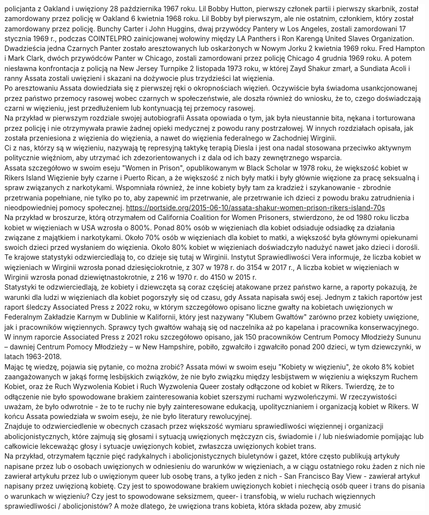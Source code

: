 policjanta z Oakland i uwięziony 28 października 1967 roku. Lil Bobby Hutton, pierwszy członek partii i pierwszy skarbnik, został zamordowany przez policję w Oakland 6 kwietnia 1968 roku. Lil Bobby był pierwszym, ale nie ostatnim, członkiem, który został zamordowany przez policję. Bunchy Carter i John Huggins, dwaj przywódcy Pantery w Los Angeles, zostali zamordowani 17 stycznia 1969 r., podczas COINTELPRO zainicjowanej wołowiny między LA Panthers i Ron Karengą United Slaves Organization. Dwadzieścia jedna Czarnych Panter zostało aresztowanych lub oskarżonych w Nowym Jorku 2 kwietnia 1969 roku. Fred Hampton i Mark Clark, dwóch przywódców Panter w Chicago, zostali zamordowani przez policję Chicago 4 grudnia 1969 roku. A potem niesławna konfrontacja z policją na New Jersey Turnpike 2 listopada 1973 roku, w której Zayd Shakur zmarł, a Sundiata Acoli i ranny Assata zostali uwięzieni i skazani na dożywocie plus trzydzieści lat więzienia.<br/>Po aresztowaniu Assata dowiedziała się z pierwszej ręki o okropnościach więzień. Oczywiście była świadoma usankcjonowanej przez państwo przemocy rasowej wobec czarnych w społeczeństwie, ale doszła również do wniosku, że to, czego doświadczają czarni w więzieniu, jest przedłużeniem lub kontynuacją tej przemocy rasowej.<br/>Na przykład w pierwszym rozdziale swojej autobiografii Assata opowiada o tym, jak była nieustannie bita, nękana i torturowana przez policję i nie otrzymywała prawie żadnej opieki medycznej z powodu rany postrzałowej. W innych rozdziałach opisała, jak została przeniesiona z więzienia do więzienia, a nawet do więzienia federalnego w Zachodniej Wirginii.<br/>Ci z nas, którzy są w więzieniu, nazywają tę represyjną taktykę terapią Diesla i jest ona nadal stosowana przeciwko aktywnym politycznie więźniom, aby utrzymać ich zdezorientowanych i z dala od ich bazy zewnętrznego wsparcia.<br/>Assata szczegółowo w swoim eseju "Women in Prison", opublikowanym w Black Scholar w 1978 roku, że większość kobiet w Rikers Island Więzienie były czarne i Puerto Rican, a że większość z nich były matki i były głównie więzione za pracę seksualną i spraw związanych z narkotykami. Wspomniała również, że inne kobiety były tam za kradzież i szykanowanie - zbrodnie przetrwania popełniane, nie tylko po to, aby zapewnić im przetrwanie, ale przetrwanie ich dzieci z powodu braku zatrudnienia i nieodpowiedniej pomocy społecznej. https://portside.org/2015-06-10/assata-shakur-women-prison-rikers-island-70s<br/>Na przykład w broszurze, którą otrzymałem od California Coalition for Women Prisoners, stwierdzono, że od 1980 roku liczba kobiet w więzieniach w USA wzrosła o 800%. Ponad 80% osób w więzieniach dla kobiet odsiaduje odsiadkę za działania związane z majątkiem i narkotykami. Około 70% osób w więzieniach dla kobiet to matki, a większość była głównymi opiekunami swoich dzieci przed wysłaniem do więzienia. Około 80% kobiet w więzieniach doświadczyło nadużyć nawet jako dzieci i dorośli.<br/>Te krajowe statystyki odzwierciedlają to, co dzieje się tutaj w Wirginii. Instytut Sprawiedliwości Vera informuje, że liczba kobiet w więzieniach w Wirginii wzrosła ponad dziesięciokrotnie, z 307 w 1978 r. do 3154 w 2017 r., A liczba kobiet w więzieniach w Wirginii wzrosła ponad dziewiętnastokrotnie, z 216 w 1970 r. do 4150 w 2015 r.<br/>Statystyki te odzwierciedlają, że kobiety i dziewczęta są coraz częściej atakowane przez państwo karne, a raporty pokazują, że warunki dla ludzi w więzieniach dla kobiet pogorszyły się od czasu, gdy Assata napisała swój esej. Jednym z takich raportów jest raport śledczy Associated Press z 2022 roku, w którym szczegółowo opisano liczne gwałty na kobietach uwięzionych w Federalnym Zakładzie Karnym w Dublinie w Kalifornii, który jest nazywany "Klubem Gwałtów" zarówno przez kobiety uwięzione, jak i pracowników więziennych. Sprawcy tych gwałtów wahają się od naczelnika aż po kapelana i pracownika konserwacyjnego.<br/>W innym raporcie Associated Press z 2021 roku szczegółowo opisano, jak 150 pracowników Centrum Pomocy Młodzieży Sununu – dawniej Centrum Pomocy Młodzieży – w New Hampshire, pobiło, zgwałciło i zgwałciło ponad 200 dzieci, w tym dziewczynki, w latach 1963-2018.<br/>Mając tę wiedzę, pojawia się pytanie, co można zrobić? Assata mówi w swoim eseju "Kobiety w więzieniu", że około 8% kobiet zaangażowanych w jakąś formę lesbijskich związków, że nie było związku między lesbijstwem w więzieniu a większym Ruchem Kobiet, oraz że Ruch Wyzwolenia Kobiet i Ruch Wyzwolenia Queer zostały odłączone od kobiet w Rikers. Twierdzę, że to odłączenie nie było spowodowane brakiem zainteresowania kobiet szerszymi ruchami wyzwoleńczymi. W rzeczywistości uważam, że było odwrotnie - że to te ruchy nie były zainteresowane edukacją, upolitycznianiem i organizacją kobiet w Rikers. W końcu Assata powiedziała w swoim eseju, że nie było literatury rewolucyjnej.<br/>Znajduje to odzwierciedlenie w obecnych czasach przez większość wymiaru sprawiedliwości więziennej i organizacji abolicjonistycznych, które zajmują się głosami i sytuacją uwięzionych mężczyzn cis, świadomie i / lub nieświadomie pomijając lub całkowicie lekceważąc głosy i sytuacje uwięzionych kobiet, zwłaszcza uwięzionych kobiet trans.<br/>Na przykład, otrzymałem łącznie pięć radykalnych i abolicjonistycznych biuletynów i gazet, które często publikują artykuły napisane przez lub o osobach uwięzionych w odniesieniu do warunków w więzieniach, a w ciągu ostatniego roku żaden z nich nie zawierał artykułu przez lub o uwięzionym queer lub osobę trans, a tylko jeden z nich - San Francisco Bay View - zawierał artykuł napisany przez uwięzioną kobietę. Czy jest to spowodowane brakiem uwięzionych kobiet i niechęcią osób queer i trans do pisania o warunkach w więzieniu? Czy jest to spowodowane seksizmem, queer- i transfobią, w wielu ruchach więziennych sprawiedliwości / abolicjonistów? A może dlatego, że uwięziona trans kobieta, która składa pozew, aby zmusić